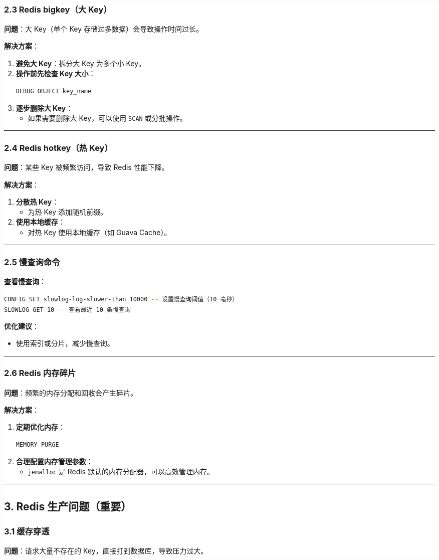 
### **2.3 Redis bigkey（大 Key）**
**问题**：大 Key（单个 Key 存储过多数据）会导致操作时间过长。

**解决方案**：
1. **避免大 Key**：拆分大 Key 为多个小 Key。
2. **操作前先检查 Key 大小**：
   ```bash
   DEBUG OBJECT key_name
   ```
3. **逐步删除大 Key**：
    - 如果需要删除大 Key，可以使用 `SCAN` 或分批操作。

---

### **2.4 Redis hotkey（热 Key）**
**问题**：某些 Key 被频繁访问，导致 Redis 性能下降。

**解决方案**：
1. **分散热 Key**：
    - 为热 Key 添加随机前缀。
2. **使用本地缓存**：
    - 对热 Key 使用本地缓存（如 Guava Cache）。

---

### **2.5 慢查询命令**
**查看慢查询**：
```bash
CONFIG SET slowlog-log-slower-than 10000 -- 设置慢查询阈值（10 毫秒）
SLOWLOG GET 10 -- 查看最近 10 条慢查询
```

**优化建议**：
- 使用索引或分片，减少慢查询。

---

### **2.6 Redis 内存碎片**
**问题**：频繁的内存分配和回收会产生碎片。

**解决方案**：
1. **定期优化内存**：
   ```bash
   MEMORY PURGE
   ```
2. **合理配置内存管理参数**：
    - `jemalloc` 是 Redis 默认的内存分配器，可以高效管理内存。

---

## **3. Redis 生产问题（重要）**

### **3.1 缓存穿透**
**问题**：请求大量不存在的 Key，直接打到数据库，导致压力过大。
